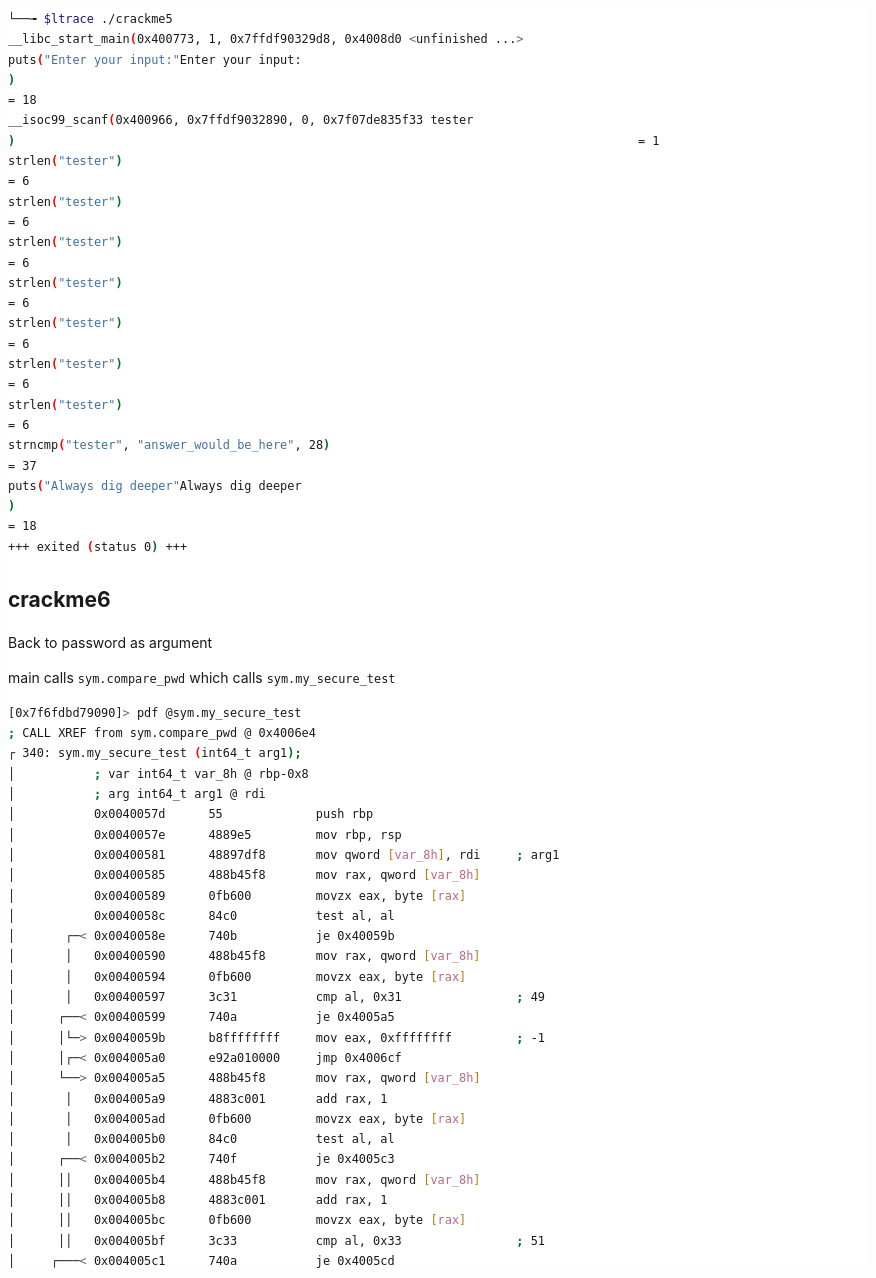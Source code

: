 ```bash
└──╼ $ltrace ./crackme5
__libc_start_main(0x400773, 1, 0x7ffdf90329d8, 0x4008d0 <unfinished ...>
puts("Enter your input:"Enter your input:
)                                                                                                                         = 18
__isoc99_scanf(0x400966, 0x7ffdf9032890, 0, 0x7f07de835f33 tester
)                                                                                       = 1
strlen("tester")                                                                                                                                  = 6
strlen("tester")                                                                                                                                  = 6
strlen("tester")                                                                                                                                  = 6
strlen("tester")                                                                                                                                  = 6
strlen("tester")                                                                                                                                  = 6
strlen("tester")                                                                                                                                  = 6
strlen("tester")                                                                                                                                  = 6
strncmp("tester", "answer_would_be_here", 28)                                                                                             = 37
puts("Always dig deeper"Always dig deeper
)                                                                                                                         = 18
+++ exited (status 0) +++
```

## crackme6

Back to password as argument

main calls `sym.compare_pwd` which calls `sym.my_secure_test`

```bash
[0x7f6fdbd79090]> pdf @sym.my_secure_test
; CALL XREF from sym.compare_pwd @ 0x4006e4
┌ 340: sym.my_secure_test (int64_t arg1);
│           ; var int64_t var_8h @ rbp-0x8
│           ; arg int64_t arg1 @ rdi
│           0x0040057d      55             push rbp
│           0x0040057e      4889e5         mov rbp, rsp
│           0x00400581      48897df8       mov qword [var_8h], rdi     ; arg1
│           0x00400585      488b45f8       mov rax, qword [var_8h]
│           0x00400589      0fb600         movzx eax, byte [rax]
│           0x0040058c      84c0           test al, al
│       ┌─< 0x0040058e      740b           je 0x40059b
│       │   0x00400590      488b45f8       mov rax, qword [var_8h]
│       │   0x00400594      0fb600         movzx eax, byte [rax]
│       │   0x00400597      3c31           cmp al, 0x31                ; 49
│      ┌──< 0x00400599      740a           je 0x4005a5
│      │└─> 0x0040059b      b8ffffffff     mov eax, 0xffffffff         ; -1
│      │┌─< 0x004005a0      e92a010000     jmp 0x4006cf
│      └──> 0x004005a5      488b45f8       mov rax, qword [var_8h]
│       │   0x004005a9      4883c001       add rax, 1
│       │   0x004005ad      0fb600         movzx eax, byte [rax]
│       │   0x004005b0      84c0           test al, al
│      ┌──< 0x004005b2      740f           je 0x4005c3
│      ││   0x004005b4      488b45f8       mov rax, qword [var_8h]
│      ││   0x004005b8      4883c001       add rax, 1
│      ││   0x004005bc      0fb600         movzx eax, byte [rax]
│      ││   0x004005bf      3c33           cmp al, 0x33                ; 51
│     ┌───< 0x004005c1      740a           je 0x4005cd
```